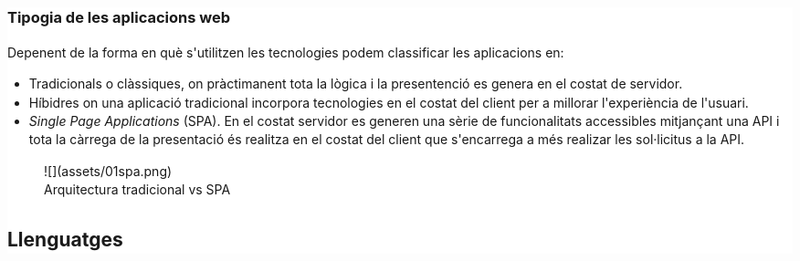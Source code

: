 ### Tipogia de les aplicacions web

Depenent de la forma en què s'utilitzen les tecnologies podem classificar les aplicacions en:

- Tradicionals o clàssiques, on pràctimanent tota la lògica i la presentenció es genera en el costat de servidor.
- Híbidres on una aplicació tradicional incorpora tecnologies en el costat del client per a millorar l'experiència de l'usuari.
- _Single Page Applications_ (SPA). En el costat servidor es generen una sèrie de funcionalitats accessibles mitjançant una API i tota la càrrega de la presentació és realitza en el costat del client que s'encarrega a més realizar les sol·licitus a la API.

<figure markdown>
![](assets/01spa.png)
<figcaption>
Arquitectura tradicional vs SPA</figcaption>
</figure>


## Llenguatges
